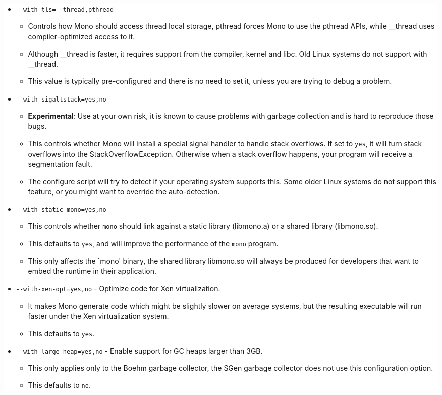 * `--with-tls=__thread,pthread`

  * Controls how Mono should access thread local storage,
pthread forces Mono to use the pthread APIs, while
__thread uses compiler-optimized access to it.

  * Although __thread is faster, it requires support from
the compiler, kernel and libc. Old Linux systems do
not support with __thread.

  * This value is typically pre-configured and there is no
need to set it, unless you are trying to debug a problem.

* `--with-sigaltstack=yes,no`

  * **Experimental**: Use at your own risk, it is known to
cause problems with garbage collection and is hard to
reproduce those bugs.

  * This controls whether Mono will install a special
signal handler to handle stack overflows. If set to
`yes`, it will turn stack overflows into the
StackOverflowException. Otherwise when a stack
overflow happens, your program will receive a
segmentation fault.

  * The configure script will try to detect if your
operating system supports this. Some older Linux
systems do not support this feature, or you might want
to override the auto-detection.

* `--with-static_mono=yes,no`

  * This controls whether `mono` should link against a
static library (libmono.a) or a shared library
(libmono.so). 

  * This defaults to `yes`, and will improve the performance
of the `mono` program. 

  * This only affects the `mono' binary, the shared
library libmono.so will always be produced for
developers that want to embed the runtime in their
application.

* `--with-xen-opt=yes,no` - Optimize code for Xen virtualization.

  * It makes Mono generate code which might be slightly
slower on average systems, but the resulting executable will run
faster under the Xen virtualization system.

  * This defaults to `yes`.

* `--with-large-heap=yes,no` - Enable support for GC heaps larger than 3GB.

  * This only applies only to the Boehm garbage collector, the SGen garbage
collector does not use this configuration option.

  * This defaults to `no`.
